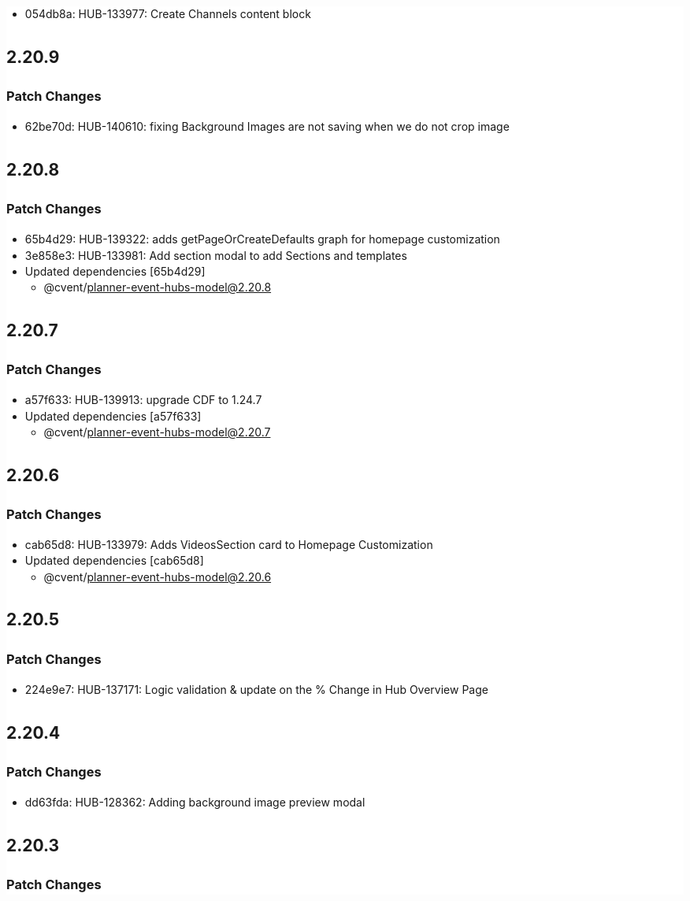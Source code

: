 - 054db8a: HUB-133977: Create Channels content block

## 2.20.9

### Patch Changes

- 62be70d: HUB-140610: fixing Background Images are not saving when we do not crop image

## 2.20.8

### Patch Changes

- 65b4d29: HUB-139322: adds getPageOrCreateDefaults graph for homepage customization
- 3e858e3: HUB-133981: Add section modal to add Sections and templates
- Updated dependencies [65b4d29]
  - @cvent/planner-event-hubs-model@2.20.8

## 2.20.7

### Patch Changes

- a57f633: HUB-139913: upgrade CDF to 1.24.7
- Updated dependencies [a57f633]
  - @cvent/planner-event-hubs-model@2.20.7

## 2.20.6

### Patch Changes

- cab65d8: HUB-133979: Adds VideosSection card to Homepage Customization
- Updated dependencies [cab65d8]
  - @cvent/planner-event-hubs-model@2.20.6

## 2.20.5

### Patch Changes

- 224e9e7: HUB-137171: Logic validation & update on the % Change in Hub Overview Page

## 2.20.4

### Patch Changes

- dd63fda: HUB-128362: Adding background image preview modal

## 2.20.3

### Patch Changes
